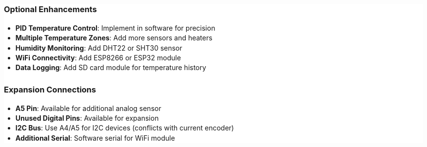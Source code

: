 ### Optional Enhancements
- **PID Temperature Control**: Implement in software for precision
- **Multiple Temperature Zones**: Add more sensors and heaters
- **Humidity Monitoring**: Add DHT22 or SHT30 sensor
- **WiFi Connectivity**: Add ESP8266 or ESP32 module
- **Data Logging**: Add SD card module for temperature history

### Expansion Connections
- **A5 Pin**: Available for additional analog sensor
- **Unused Digital Pins**: Available for expansion
- **I2C Bus**: Use A4/A5 for I2C devices (conflicts with current encoder)
- **Additional Serial**: Software serial for WiFi module